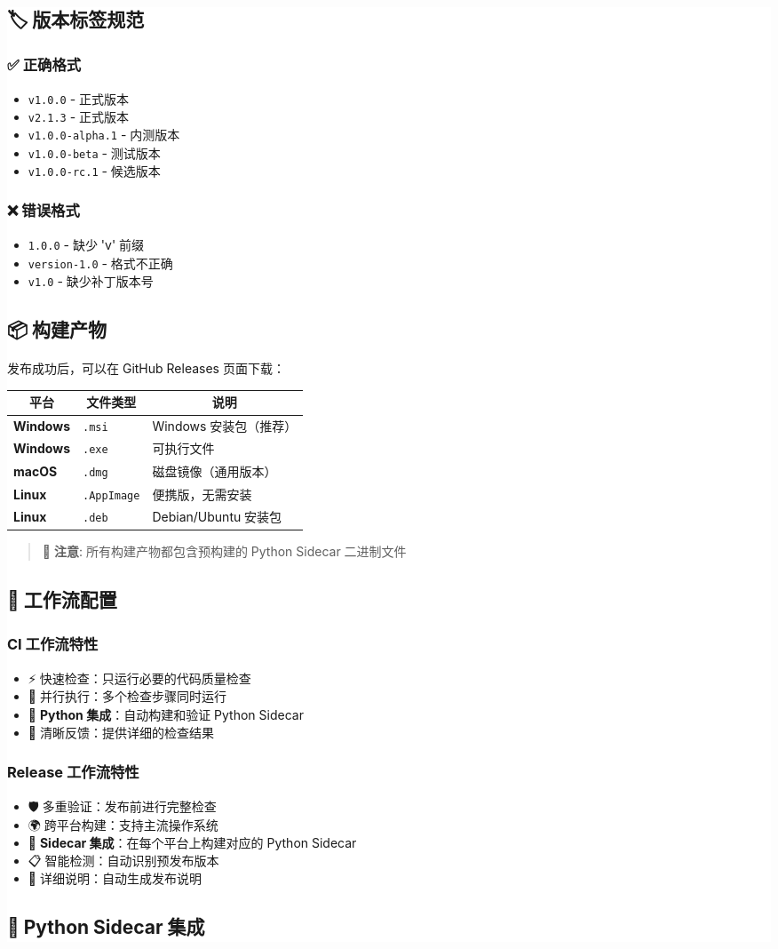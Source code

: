 ## 🏷️ 版本标签规范

### ✅ 正确格式
- `v1.0.0` - 正式版本
- `v2.1.3` - 正式版本
- `v1.0.0-alpha.1` - 内测版本
- `v1.0.0-beta` - 测试版本
- `v1.0.0-rc.1` - 候选版本

### ❌ 错误格式
- `1.0.0` - 缺少 'v' 前缀
- `version-1.0` - 格式不正确
- `v1.0` - 缺少补丁版本号

## 📦 构建产物

发布成功后，可以在 GitHub Releases 页面下载：

| 平台 | 文件类型 | 说明 |
|------|----------|------|
| **Windows** | `.msi` | Windows 安装包（推荐） |
| **Windows** | `.exe` | 可执行文件 |
| **macOS** | `.dmg` | 磁盘镜像（通用版本） |
| **Linux** | `.AppImage` | 便携版，无需安装 |
| **Linux** | `.deb` | Debian/Ubuntu 安装包 |

> 📝 **注意**: 所有构建产物都包含预构建的 Python Sidecar 二进制文件

## 🔧 工作流配置

### CI 工作流特性
- ⚡ 快速检查：只运行必要的代码质量检查
- 🔄 并行执行：多个检查步骤同时运行
- 🐍 **Python 集成**：自动构建和验证 Python Sidecar
- 📝 清晰反馈：提供详细的检查结果

### Release 工作流特性
- 🛡️ 多重验证：发布前进行完整检查
- 🌍 跨平台构建：支持主流操作系统
- 🐍 **Sidecar 集成**：在每个平台上构建对应的 Python Sidecar
- 📋 智能检测：自动识别预发布版本
- 📄 详细说明：自动生成发布说明

## 🐍 Python Sidecar 集成
